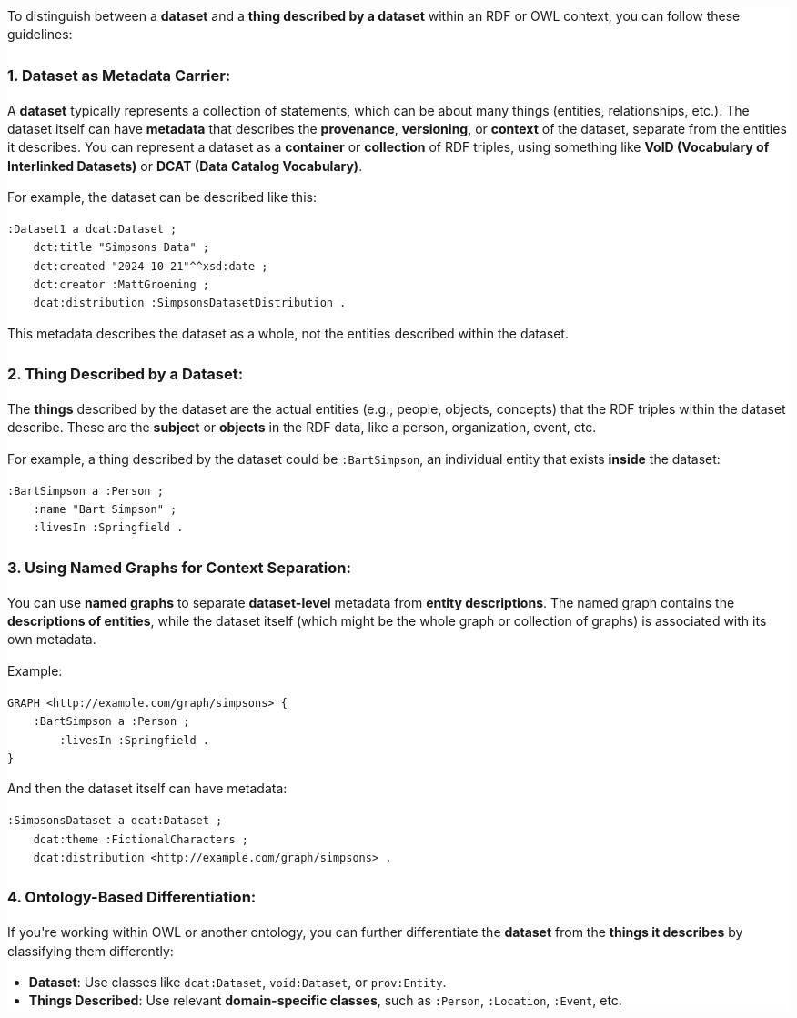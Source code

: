 To distinguish between a **dataset** and a **thing described by a dataset** within an RDF or OWL context, you can follow these guidelines:

### 1. **Dataset as Metadata Carrier**:
A **dataset** typically represents a collection of statements, which can be about many things (entities, relationships, etc.). The dataset itself can have **metadata** that describes the **provenance**, **versioning**, or **context** of the dataset, separate from the entities it describes. You can represent a dataset as a **container** or **collection** of RDF triples, using something like **VoID (Vocabulary of Interlinked Datasets)** or **DCAT (Data Catalog Vocabulary)**.

For example, the dataset can be described like this:
```turtle
:Dataset1 a dcat:Dataset ;
    dct:title "Simpsons Data" ;
    dct:created "2024-10-21"^^xsd:date ;
    dct:creator :MattGroening ;
    dcat:distribution :SimpsonsDatasetDistribution .
```

This metadata describes the dataset as a whole, not the entities described within the dataset.

### 2. **Thing Described by a Dataset**:
The **things** described by the dataset are the actual entities (e.g., people, objects, concepts) that the RDF triples within the dataset describe. These are the **subject** or **objects** in the RDF data, like a person, organization, event, etc.

For example, a thing described by the dataset could be `:BartSimpson`, an individual entity that exists **inside** the dataset:
```turtle
:BartSimpson a :Person ;
    :name "Bart Simpson" ;
    :livesIn :Springfield .
```

### 3. **Using Named Graphs for Context Separation**:
You can use **named graphs** to separate **dataset-level** metadata from **entity descriptions**. The named graph contains the **descriptions of entities**, while the dataset itself (which might be the whole graph or collection of graphs) is associated with its own metadata.

Example:
```turtle
GRAPH <http://example.com/graph/simpsons> {
    :BartSimpson a :Person ;
        :livesIn :Springfield .
}
```

And then the dataset itself can have metadata:
```turtle
:SimpsonsDataset a dcat:Dataset ;
    dcat:theme :FictionalCharacters ;
    dcat:distribution <http://example.com/graph/simpsons> .
```

### 4. **Ontology-Based Differentiation**:
If you're working within OWL or another ontology, you can further differentiate the **dataset** from the **things it describes** by classifying them differently:
- **Dataset**: Use classes like `dcat:Dataset`, `void:Dataset`, or `prov:Entity`.
- **Things Described**: Use relevant **domain-specific classes**, such as `:Person`, `:Location`, `:Event`, etc.
